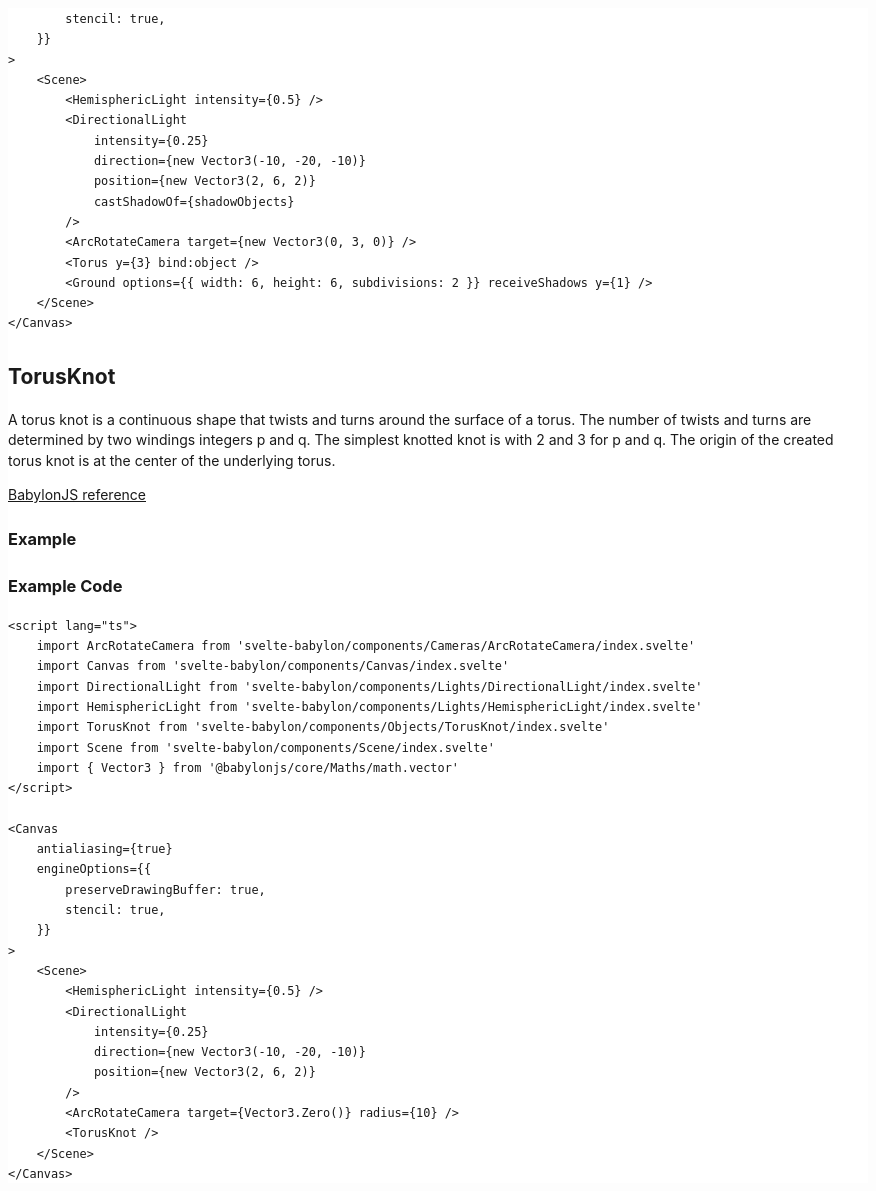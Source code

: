 ```svelte
		stencil: true,
	}}
>
	<Scene>
		<HemisphericLight intensity={0.5} />
		<DirectionalLight
			intensity={0.25}
			direction={new Vector3(-10, -20, -10)}
			position={new Vector3(2, 6, 2)}
			castShadowOf={shadowObjects}
		/>
		<ArcRotateCamera target={new Vector3(0, 3, 0)} />
		<Torus y={3} bind:object />
		<Ground options={{ width: 6, height: 6, subdivisions: 2 }} receiveShadows y={1} />
	</Scene>
</Canvas>
```

## TorusKnot

A torus knot is a continuous shape that twists and turns around the surface of a torus. The number of twists and turns are determined by two windings integers p and q. The simplest knotted knot is with 2 and 3 for p and q. The origin of the created torus knot is at the center of the underlying torus.

[BabylonJS reference](https://doc.babylonjs.com/divingDeeper/mesh/creation/set/torus_knot)

### Example

<ExampleWrapper id='TorusKnotStory'>
  <TorusKnotStory />
</ExampleWrapper>

### Example Code

```svelte
<script lang="ts">
	import ArcRotateCamera from 'svelte-babylon/components/Cameras/ArcRotateCamera/index.svelte'
	import Canvas from 'svelte-babylon/components/Canvas/index.svelte'
	import DirectionalLight from 'svelte-babylon/components/Lights/DirectionalLight/index.svelte'
	import HemisphericLight from 'svelte-babylon/components/Lights/HemisphericLight/index.svelte'
	import TorusKnot from 'svelte-babylon/components/Objects/TorusKnot/index.svelte'
	import Scene from 'svelte-babylon/components/Scene/index.svelte'
	import { Vector3 } from '@babylonjs/core/Maths/math.vector'
</script>

<Canvas
	antialiasing={true}
	engineOptions={{
		preserveDrawingBuffer: true,
		stencil: true,
	}}
>
	<Scene>
		<HemisphericLight intensity={0.5} />
		<DirectionalLight
			intensity={0.25}
			direction={new Vector3(-10, -20, -10)}
			position={new Vector3(2, 6, 2)}
		/>
		<ArcRotateCamera target={Vector3.Zero()} radius={10} />
		<TorusKnot />
	</Scene>
</Canvas>
```
